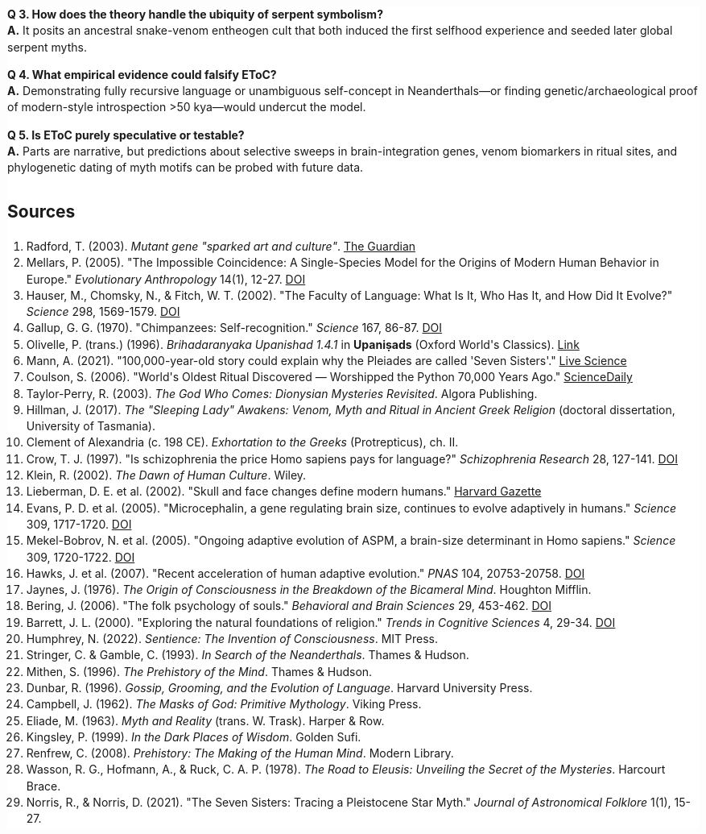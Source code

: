 **Q 3. How does the theory handle the ubiquity of serpent symbolism?**  
**A.** It posits an ancestral snake-venom entheogen cult that both induced the first selfhood experience and seeded later global serpent myths.

**Q 4. What empirical evidence could falsify EToC?**  
**A.** Demonstrating fully recursive language or unambiguous self-concept in Neanderthals—or finding genetic/archaeological proof of modern-style introspection >50 kya—would undercut the model.

**Q 5. Is EToC purely speculative or testable?**  
**A.** Parts are narrative, but predictions about selective sweeps in brain-integration genes, venom biomarkers in ritual sites, and phylogenetic dating of myth motifs can be probed with future data.

## Sources

1. Radford, T. (2003). *Mutant gene "sparked art and culture"*. [The Guardian](https://www.theguardian.com/science/2003/feb/17/genetics.science)
2. Mellars, P. (2005). "The Impossible Coincidence: A Single-Species Model for the Origins of Modern Human Behavior in Europe." *Evolutionary Anthropology* 14(1), 12-27. [DOI](https://doi.org/10.1002/evan.20037)
3. Hauser, M., Chomsky, N., & Fitch, W. T. (2002). "The Faculty of Language: What Is It, Who Has It, and How Did It Evolve?" *Science* 298, 1569-1579. [DOI](https://doi.org/10.1126/science.298.5598.1569)
4. Gallup, G. G. (1970). "Chimpanzees: Self-recognition." *Science* 167, 86-87. [DOI](https://doi.org/10.1126/science.167.3914.86)
5. Olivelle, P. (trans.) (1996). *Brihadaranyaka Upanishad 1.4.1* in **Upaniṣads** (Oxford World's Classics). [Link](https://www.wisdomlib.org/hinduism/book/brihadaranyaka-upanishad)
6. Mann, A. (2021). "100,000-year-old story could explain why the Pleiades are called 'Seven Sisters'." [Live Science](https://www.livescience.com/pleiades-constellation-origin-story)
7. Coulson, S. (2006). "World's Oldest Ritual Discovered — Worshipped the Python 70,000 Years Ago." [ScienceDaily](https://www.sciencedaily.com/releases/2006/11/061130081347.htm)
8. Taylor-Perry, R. (2003). *The God Who Comes: Dionysian Mysteries Revisited*. Algora Publishing.
9. Hillman, J. (2017). *The "Sleeping Lady" Awakens: Venom, Myth and Ritual in Ancient Greek Religion* (doctoral dissertation, University of Tasmania).
10. Clement of Alexandria (c. 198 CE). *Exhortation to the Greeks* (Protrepticus), ch. II.
11. Crow, T. J. (1997). "Is schizophrenia the price Homo sapiens pays for language?" *Schizophrenia Research* 28, 127-141. [DOI](https://doi.org/10.1016/S0920-9964(97)00110-2)
12. Klein, R. (2002). *The Dawn of Human Culture*. Wiley.
13. Lieberman, D. E. et al. (2002). "Skull and face changes define modern humans." [Harvard Gazette](http://news.harvard.edu/gazette/story/2002/02/skull-and-face-changes-define-modern-humans/)
14. Evans, P. D. et al. (2005). "Microcephalin, a gene regulating brain size, continues to evolve adaptively in humans." *Science* 309, 1717-1720. [DOI](https://doi.org/10.1126/science.1113722)
15. Mekel-Bobrov, N. et al. (2005). "Ongoing adaptive evolution of ASPM, a brain-size determinant in Homo sapiens." *Science* 309, 1720-1722. [DOI](https://doi.org/10.1126/science.1116815)
16. Hawks, J. et al. (2007). "Recent acceleration of human adaptive evolution." *PNAS* 104, 20753-20758. [DOI](https://doi.org/10.1073/pnas.0707650104)
17. Jaynes, J. (1976). *The Origin of Consciousness in the Breakdown of the Bicameral Mind*. Houghton Mifflin.
18. Bering, J. (2006). "The folk psychology of souls." *Behavioral and Brain Sciences* 29, 453-462. [DOI](https://doi.org/10.1017/S0140525X06009101)
19. Barrett, J. L. (2000). "Exploring the natural foundations of religion." *Trends in Cognitive Sciences* 4, 29-34. [DOI](https://doi.org/10.1016/S1364-6613(99)01419-9)
20. Humphrey, N. (2022). *Sentience: The Invention of Consciousness*. MIT Press.
21. Stringer, C. & Gamble, C. (1993). *In Search of the Neanderthals*. Thames & Hudson.
22. Mithen, S. (1996). *The Prehistory of the Mind*. Thames & Hudson.
23. Dunbar, R. (1996). *Gossip, Grooming, and the Evolution of Language*. Harvard University Press.
24. Campbell, J. (1962). *The Masks of God: Primitive Mythology*. Viking Press.
25. Eliade, M. (1963). *Myth and Reality* (trans. W. Trask). Harper & Row.
26. Kingsley, P. (1999). *In the Dark Places of Wisdom*. Golden Sufi.
27. Renfrew, C. (2008). *Prehistory: The Making of the Human Mind*. Modern Library.
28. Wasson, R. G., Hofmann, A., & Ruck, C. A. P. (1978). *The Road to Eleusis: Unveiling the Secret of the Mysteries*. Harcourt Brace.
29. Norris, R., & Norris, D. (2021). "The Seven Sisters: Tracing a Pleistocene Star Myth." *Journal of Astronomical Folklore* 1(1), 15-27.